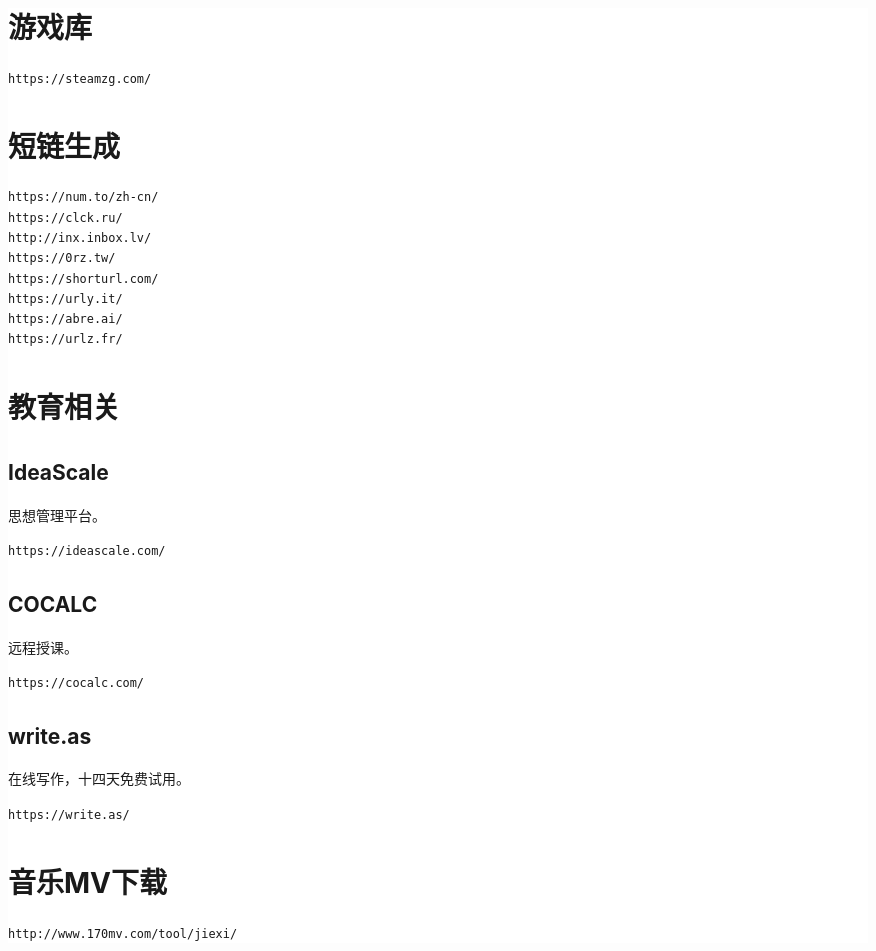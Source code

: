 # 游戏库

```
https://steamzg.com/
```

# 短链生成

```
https://num.to/zh-cn/
https://clck.ru/
http://inx.inbox.lv/
https://0rz.tw/
https://shorturl.com/
https://urly.it/
https://abre.ai/
https://urlz.fr/
```


# 教育相关

## IdeaScale

思想管理平台。

```
https://ideascale.com/
```

## COCALC

远程授课。

```
https://cocalc.com/
```

## write.as

在线写作，十四天免费试用。

```
https://write.as/
```
# 音乐MV下载

```
http://www.170mv.com/tool/jiexi/
```
